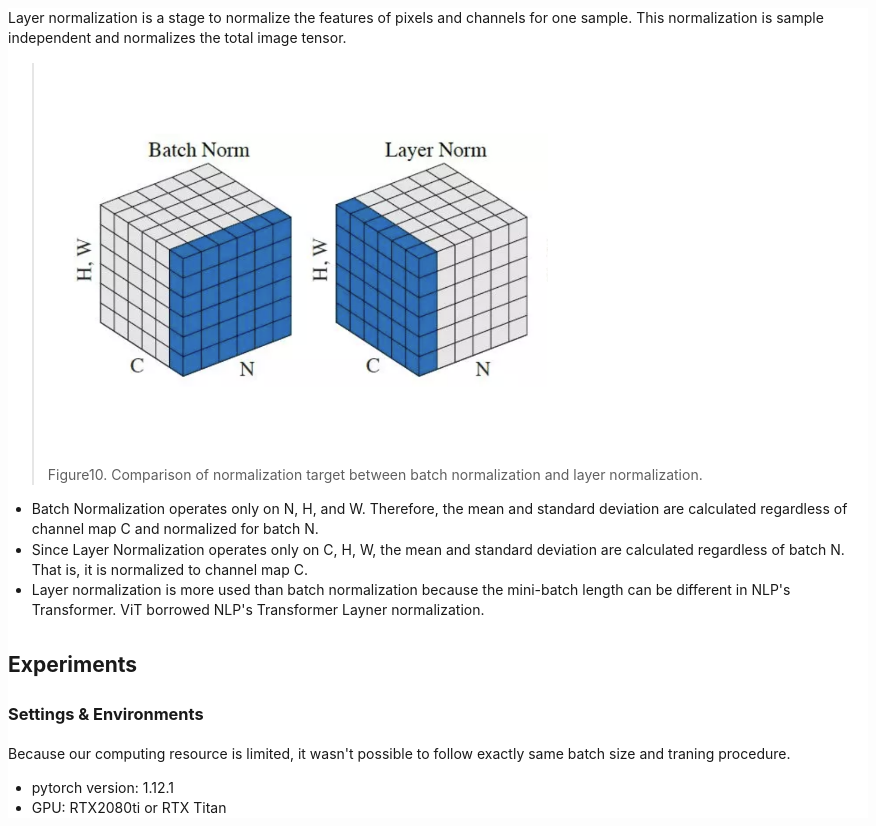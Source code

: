 Layer normalization is a stage to normalize the features of pixels and channels for one sample.
This normalization is sample independent and normalizes the total image tensor.

> <img src = "/public/img/02. vision transformer/04. layer normalization/vit_ln_2.png" width="500px"/>     
> <p>Figure10. Comparison of normalization target between batch normalization and layer normalization.</p>
- Batch Normalization operates only on N, H, and W. Therefore, the mean and standard deviation are calculated regardless of channel map C and normalized for batch N.
- Since Layer Normalization operates only on C, H, W, the mean and standard deviation are calculated regardless of batch N. That is, it is normalized to channel map C.
- Layer normalization is more used than batch normalization because the mini-batch length can be different in NLP's Transformer. ViT borrowed NLP's Transformer Layner normalization.

## Experiments
### Settings & Environments
Because our computing resource is limited, it wasn't possible to follow exactly same batch size and traning procedure.
- pytorch version: 1.12.1
- GPU: RTX2080ti or RTX Titan
